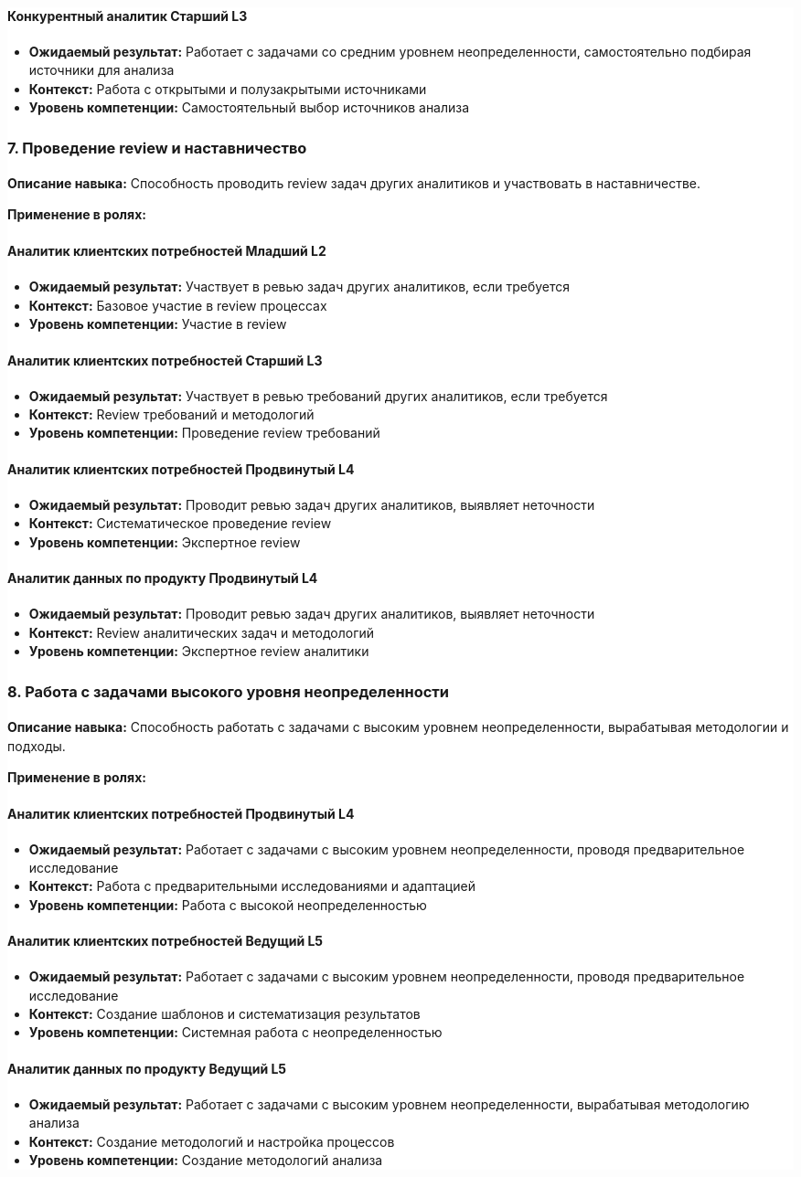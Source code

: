 #### Конкурентный аналитик Старший L3
- **Ожидаемый результат:** Работает с задачами со средним уровнем неопределенности, самостоятельно подбирая источники для анализа
- **Контекст:** Работа с открытыми и полузакрытыми источниками
- **Уровень компетенции:** Самостоятельный выбор источников анализа

### 7. Проведение review и наставничество

**Описание навыка:** Способность проводить review задач других аналитиков и участвовать в наставничестве.

**Применение в ролях:**

#### Аналитик клиентских потребностей Младший L2
- **Ожидаемый результат:** Участвует в ревью задач других аналитиков, если требуется
- **Контекст:** Базовое участие в review процессах
- **Уровень компетенции:** Участие в review

#### Аналитик клиентских потребностей Старший L3
- **Ожидаемый результат:** Участвует в ревью требований других аналитиков, если требуется
- **Контекст:** Review требований и методологий
- **Уровень компетенции:** Проведение review требований

#### Аналитик клиентских потребностей Продвинутый L4
- **Ожидаемый результат:** Проводит ревью задач других аналитиков, выявляет неточности
- **Контекст:** Систематическое проведение review
- **Уровень компетенции:** Экспертное review

#### Аналитик данных по продукту Продвинутый L4
- **Ожидаемый результат:** Проводит ревью задач других аналитиков, выявляет неточности
- **Контекст:** Review аналитических задач и методологий
- **Уровень компетенции:** Экспертное review аналитики

### 8. Работа с задачами высокого уровня неопределенности

**Описание навыка:** Способность работать с задачами с высоким уровнем неопределенности, вырабатывая методологии и подходы.

**Применение в ролях:**

#### Аналитик клиентских потребностей Продвинутый L4
- **Ожидаемый результат:** Работает с задачами с высоким уровнем неопределенности, проводя предварительное исследование
- **Контекст:** Работа с предварительными исследованиями и адаптацией
- **Уровень компетенции:** Работа с высокой неопределенностью

#### Аналитик клиентских потребностей Ведущий L5
- **Ожидаемый результат:** Работает с задачами с высоким уровнем неопределенности, проводя предварительное исследование
- **Контекст:** Создание шаблонов и систематизация результатов
- **Уровень компетенции:** Системная работа с неопределенностью

#### Аналитик данных по продукту Ведущий L5
- **Ожидаемый результат:** Работает с задачами с высоким уровнем неопределенности, вырабатывая методологию анализа
- **Контекст:** Создание методологий и настройка процессов
- **Уровень компетенции:** Создание методологий анализа
